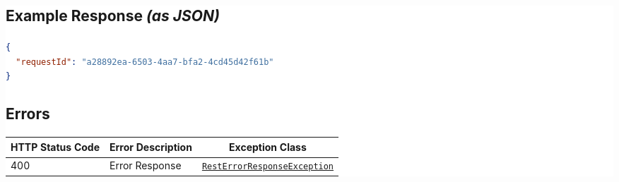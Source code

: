 ## Example Response *(as JSON)*

```json
{
  "requestId": "a28892ea-6503-4aa7-bfa2-4cd45d42f61b"
}
```

## Errors

| HTTP Status Code | Error Description | Exception Class |
|  --- | --- | --- |
| 400 | Error Response | [`RestErrorResponseException`](../../doc/models/rest-error-response-exception.md) |

